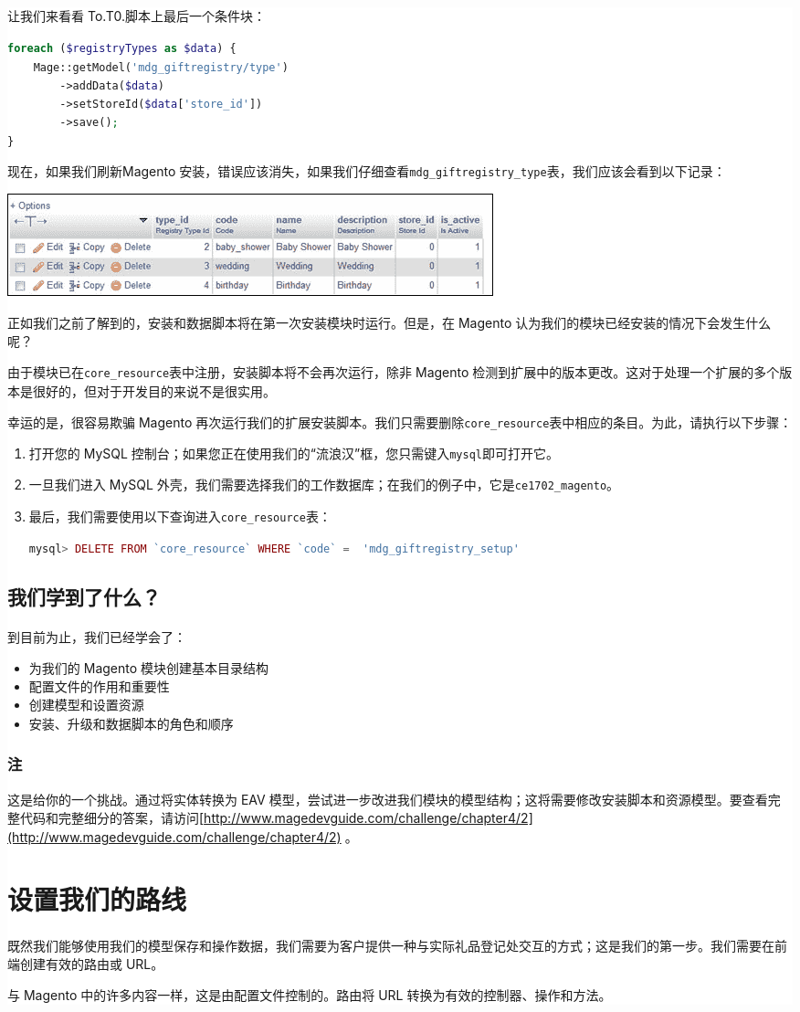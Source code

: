让我们来看看 To.T0.脚本上最后一个条件块：

```php
foreach ($registryTypes as $data) {
    Mage::getModel('mdg_giftregistry/type')
        ->addData($data)
        ->setStoreId($data['store_id'])
        ->save();
}
```

现在，如果我们刷新Magento 安装，错误应该消失，如果我们仔细查看`mdg_giftregistry_type`表，我们应该会看到以下记录：

![Creating the Installer Script](img/3060_04_03.jpg)

正如我们之前了解到的，安装和数据脚本将在第一次安装模块时运行。但是，在 Magento 认为我们的模块已经安装的情况下会发生什么呢？

由于模块已在`core_resource`表中注册，安装脚本将不会再次运行，除非 Magento 检测到扩展中的版本更改。这对于处理一个扩展的多个版本是很好的，但对于开发目的来说不是很实用。

幸运的是，很容易欺骗 Magento 再次运行我们的扩展安装脚本。我们只需要删除`core_resource`表中相应的条目。为此，请执行以下步骤：

1.  打开您的 MySQL 控制台；如果您正在使用我们的“流浪汉”框，您只需键入`mysql`即可打开它。
2.  一旦我们进入 MySQL 外壳，我们需要选择我们的工作数据库；在我们的例子中，它是`ce1702_magento`。
3.  最后，我们需要使用以下查询进入`core_resource`表：

    ```php
    mysql> DELETE FROM `core_resource` WHERE `code` =  'mdg_giftregistry_setup'

    ```

## 我们学到了什么？

到目前为止，我们已经学会了：

*   为我们的 Magento 模块创建基本目录结构
*   配置文件的作用和重要性
*   创建模型和设置资源
*   安装、升级和数据脚本的角色和顺序

### 注

这是给你的一个挑战。通过将实体转换为 EAV 模型，尝试进一步改进我们模块的模型结构；这将需要修改安装脚本和资源模型。要查看完整代码和完整细分的答案，请访问[http://www.magedevguide.com/challenge/chapter4/2](http://www.magedevguide.com/challenge/chapter4/2) 。

# 设置我们的路线

既然我们能够使用我们的模型保存和操作数据，我们需要为客户提供一种与实际礼品登记处交互的方式；这是我们的第一步。我们需要在前端创建有效的路由或 URL。

与 Magento 中的许多内容一样，这是由配置文件控制的。路由将 URL 转换为有效的控制器、操作和方法。
